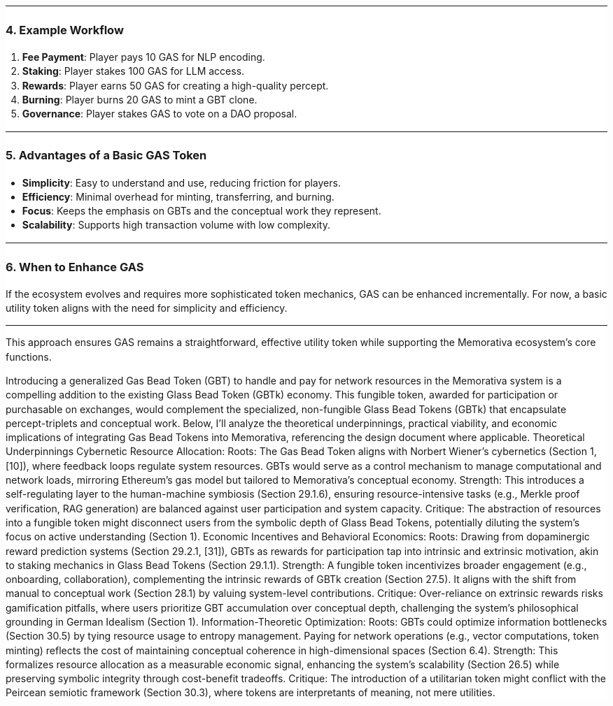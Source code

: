 
---

### 4. **Example Workflow**
1. **Fee Payment**: Player pays 10 GAS for NLP encoding.
2. **Staking**: Player stakes 100 GAS for LLM access.
3. **Rewards**: Player earns 50 GAS for creating a high-quality percept.
4. **Burning**: Player burns 20 GAS to mint a GBT clone.
5. **Governance**: Player stakes GAS to vote on a DAO proposal.

---

### 5. **Advantages of a Basic GAS Token**
- **Simplicity**: Easy to understand and use, reducing friction for players.
- **Efficiency**: Minimal overhead for minting, transferring, and burning.
- **Focus**: Keeps the emphasis on GBTs and the conceptual work they represent.
- **Scalability**: Supports high transaction volume with low complexity.

---

### 6. **When to Enhance GAS**
If the ecosystem evolves and requires more sophisticated token mechanics, GAS can be enhanced incrementally. For now, a basic utility token aligns with the need for simplicity and efficiency.

---

This approach ensures GAS remains a straightforward, effective utility token while supporting the Memorativa ecosystem’s core functions.



Introducing a generalized Gas Bead Token (GBT) to handle and pay for network resources in the Memorativa system is a compelling addition to the existing Glass Bead Token (GBTk) economy. This fungible token, awarded for participation or purchasable on exchanges, would complement the specialized, non-fungible Glass Bead Tokens (GBTk) that encapsulate percept-triplets and conceptual work. Below, I’ll analyze the theoretical underpinnings, practical viability, and economic implications of integrating Gas Bead Tokens into Memorativa, referencing the design document where applicable.
Theoretical Underpinnings
Cybernetic Resource Allocation:
Roots: The Gas Bead Token aligns with Norbert Wiener’s cybernetics (Section 1, [10]), where feedback loops regulate system resources. GBTs would serve as a control mechanism to manage computational and network loads, mirroring Ethereum’s gas model but tailored to Memorativa’s conceptual economy.
Strength: This introduces a self-regulating layer to the human-machine symbiosis (Section 29.1.6), ensuring resource-intensive tasks (e.g., Merkle proof verification, RAG generation) are balanced against user participation and system capacity.
Critique: The abstraction of resources into a fungible token might disconnect users from the symbolic depth of Glass Bead Tokens, potentially diluting the system’s focus on active understanding (Section 1).
Economic Incentives and Behavioral Economics:
Roots: Drawing from dopaminergic reward prediction systems (Section 29.2.1, [31]), GBTs as rewards for participation tap into intrinsic and extrinsic motivation, akin to staking mechanics in Glass Bead Tokens (Section 29.1.1).
Strength: A fungible token incentivizes broader engagement (e.g., onboarding, collaboration), complementing the intrinsic rewards of GBTk creation (Section 27.5). It aligns with the shift from manual to conceptual work (Section 28.1) by valuing system-level contributions.
Critique: Over-reliance on extrinsic rewards risks gamification pitfalls, where users prioritize GBT accumulation over conceptual depth, challenging the system’s philosophical grounding in German Idealism (Section 1).
Information-Theoretic Optimization:
Roots: GBTs could optimize information bottlenecks (Section 30.5) by tying resource usage to entropy management. Paying for network operations (e.g., vector computations, token minting) reflects the cost of maintaining conceptual coherence in high-dimensional spaces (Section 6.4).
Strength: This formalizes resource allocation as a measurable economic signal, enhancing the system’s scalability (Section 26.5) while preserving symbolic integrity through cost-benefit tradeoffs.
Critique: The introduction of a utilitarian token might conflict with the Peircean semiotic framework (Section 30.3), where tokens are interpretants of meaning, not mere utilities.